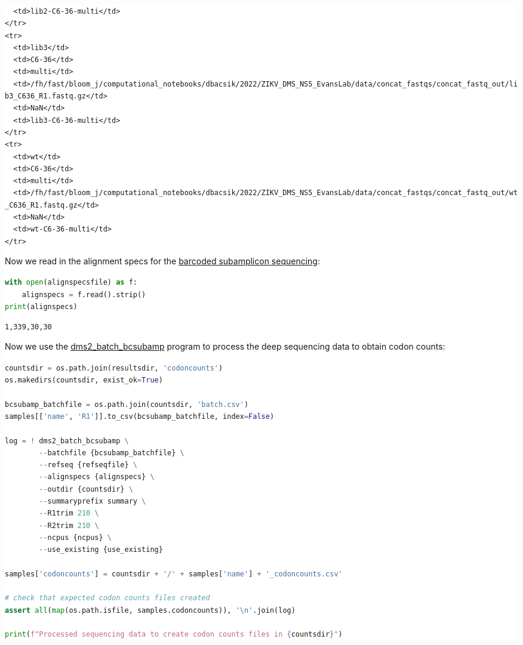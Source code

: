       <td>lib2-C6-36-multi</td>
    </tr>
    <tr>
      <td>lib3</td>
      <td>C6-36</td>
      <td>multi</td>
      <td>/fh/fast/bloom_j/computational_notebooks/dbacsik/2022/ZIKV_DMS_NS5_EvansLab/data/concat_fastqs/concat_fastq_out/lib3_C636_R1.fastq.gz</td>
      <td>NaN</td>
      <td>lib3-C6-36-multi</td>
    </tr>
    <tr>
      <td>wt</td>
      <td>C6-36</td>
      <td>multi</td>
      <td>/fh/fast/bloom_j/computational_notebooks/dbacsik/2022/ZIKV_DMS_NS5_EvansLab/data/concat_fastqs/concat_fastq_out/wt_C636_R1.fastq.gz</td>
      <td>NaN</td>
      <td>wt-C6-36-multi</td>
    </tr>
  </tbody>
</table>


Now we read in the alignment specs for the [barcoded subamplicon sequencing](https://jbloomlab.github.io/dms_tools2/bcsubamp.html):


```python
with open(alignspecsfile) as f:
    alignspecs = f.read().strip()
print(alignspecs)
```

    1,339,30,30


Now we use the [dms2_batch_bcsubamp](https://jbloomlab.github.io/dms_tools2/dms2_batch_bcsubamp.html) program to process the deep sequencing data to obtain codon counts:


```python
countsdir = os.path.join(resultsdir, 'codoncounts')
os.makedirs(countsdir, exist_ok=True)

bcsubamp_batchfile = os.path.join(countsdir, 'batch.csv')
samples[['name', 'R1']].to_csv(bcsubamp_batchfile, index=False)

log = ! dms2_batch_bcsubamp \
        --batchfile {bcsubamp_batchfile} \
        --refseq {refseqfile} \
        --alignspecs {alignspecs} \
        --outdir {countsdir} \
        --summaryprefix summary \
        --R1trim 210 \
        --R2trim 210 \
        --ncpus {ncpus} \
        --use_existing {use_existing}

samples['codoncounts'] = countsdir + '/' + samples['name'] + '_codoncounts.csv'

# check that expected codon counts files created
assert all(map(os.path.isfile, samples.codoncounts)), '\n'.join(log)

print(f"Processed sequencing data to create codon counts files in {countsdir}")
```
